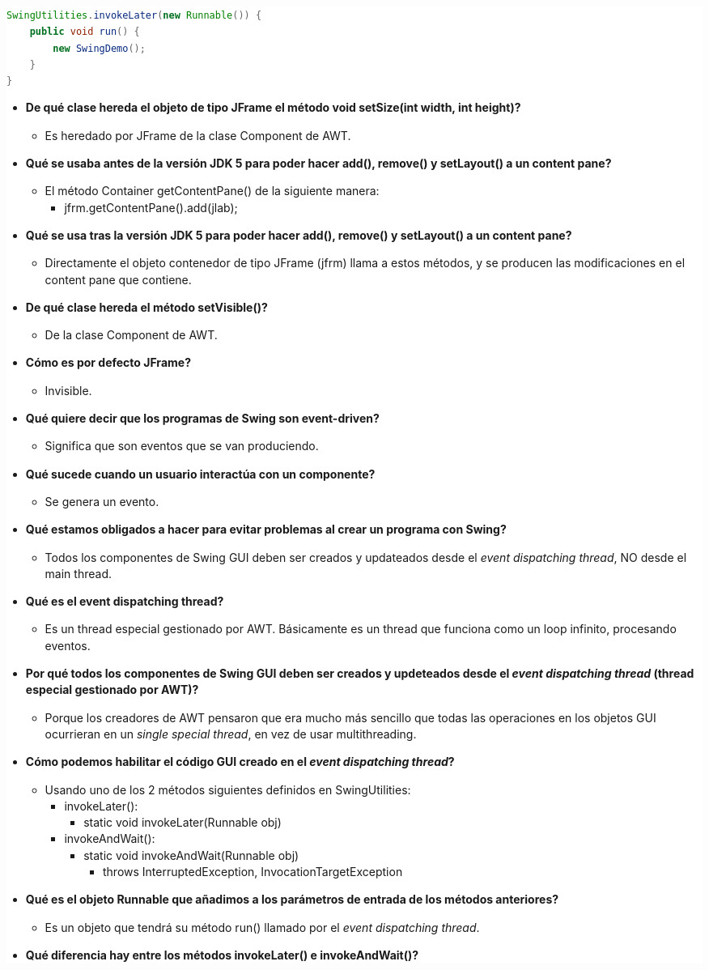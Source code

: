 ```java
SwingUtilities.invokeLater(new Runnable()) {
    public void run() {
        new SwingDemo();
    }
}
```

- **De qué clase hereda el objeto de tipo JFrame el método void setSize(int width, int height)?**
    
    - Es heredado por JFrame de la clase Component de AWT.
- **Qué se usaba antes de la versión JDK 5 para poder hacer add(), remove() y setLayout() a un content pane?**
    
    - El método Container getContentPane() de la siguiente manera:
        - jfrm.getContentPane().add(jlab);
- **Qué se usa tras la versión JDK 5 para poder hacer add(), remove() y setLayout() a un content pane?**
    
    - Directamente el objeto contenedor de tipo JFrame (jfrm) llama a estos métodos, y se producen las modificaciones en el content pane que contiene.
- **De qué clase hereda el método setVisible()?**
    
    - De la clase Component de AWT.
- **Cómo es por defecto JFrame?**
    
    - Invisible.
- **Qué quiere decir que los programas de Swing son event-driven?**
    
    - Significa que son eventos que se van produciendo.
- **Qué sucede cuando un usuario interactúa con un componente?**
    
    - Se genera un evento.
- **Qué estamos obligados a hacer para evitar problemas al crear un programa con Swing?**
    
    - Todos los componentes de Swing GUI deben ser creados y updateados desde el *event dispatching thread*, NO desde el main thread.
- **Qué es el event dispatching thread?**
    
    - Es un thread especial gestionado por AWT. Básicamente es un thread que funciona como un loop infinito, procesando eventos.
- **Por qué todos los componentes de Swing GUI deben ser creados y updeteados desde el *event dispatching thread* (thread especial gestionado por AWT)?**
    
    - Porque los creadores de AWT pensaron que era mucho más sencillo que todas las operaciones en los objetos GUI ocurrieran en un *single special thread*, en vez de usar multithreading.
- **Cómo podemos habilitar el código GUI creado en el *event dispatching thread*?**
    
    - Usando uno de los 2 métodos siguientes definidos en SwingUtilities:
        - invokeLater():
            - static void invokeLater(Runnable obj)
        - invokeAndWait():
            - static void invokeAndWait(Runnable obj)
                - throws InterruptedException, InvocationTargetException
- **Qué es el objeto Runnable que añadimos a los parámetros de entrada de los métodos anteriores?**
    
    - Es un objeto que tendrá su método run() llamado por el *event dispatching thread*.
- **Qué diferencia hay entre los métodos invokeLater() e invokeAndWait()?**
    